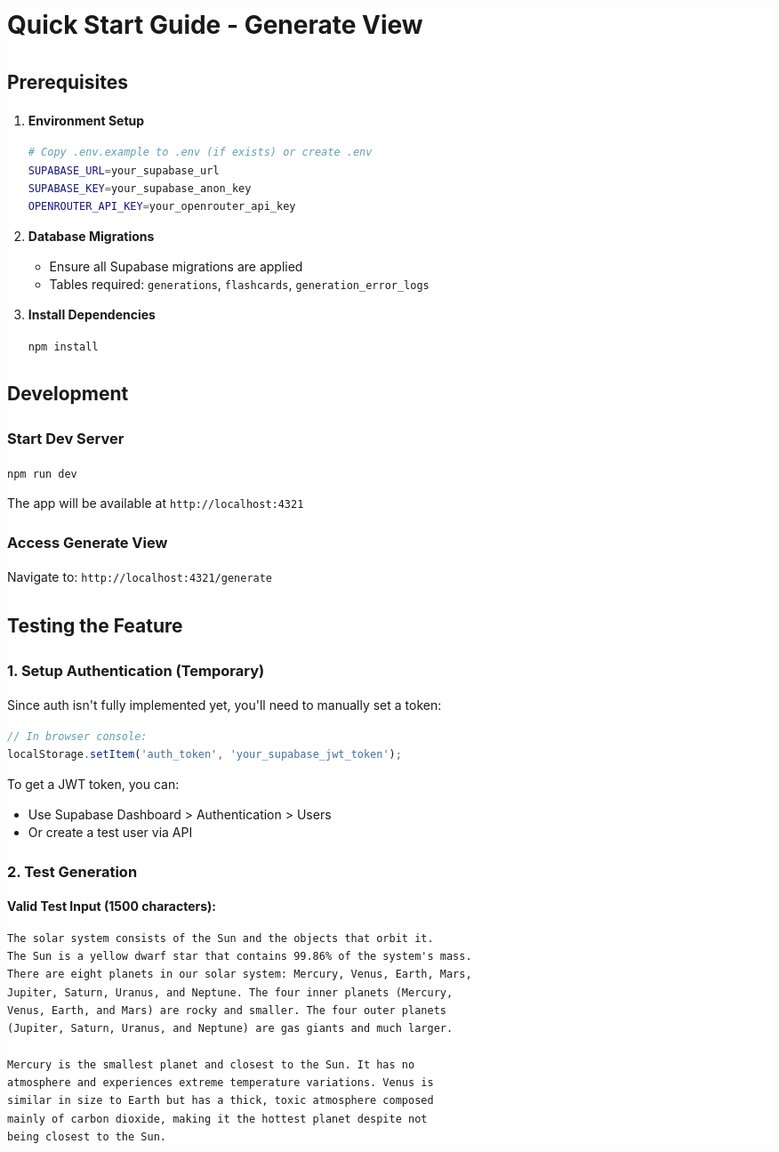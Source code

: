 # Quick Start Guide - Generate View

## Prerequisites

1. **Environment Setup**
   ```bash
   # Copy .env.example to .env (if exists) or create .env
   SUPABASE_URL=your_supabase_url
   SUPABASE_KEY=your_supabase_anon_key
   OPENROUTER_API_KEY=your_openrouter_api_key
   ```

2. **Database Migrations**
   - Ensure all Supabase migrations are applied
   - Tables required: `generations`, `flashcards`, `generation_error_logs`

3. **Install Dependencies**
   ```bash
   npm install
   ```

## Development

### Start Dev Server
```bash
npm run dev
```

The app will be available at `http://localhost:4321`

### Access Generate View
Navigate to: `http://localhost:4321/generate`

## Testing the Feature

### 1. Setup Authentication (Temporary)
Since auth isn't fully implemented yet, you'll need to manually set a token:

```javascript
// In browser console:
localStorage.setItem('auth_token', 'your_supabase_jwt_token');
```

To get a JWT token, you can:
- Use Supabase Dashboard > Authentication > Users
- Or create a test user via API

### 2. Test Generation

**Valid Test Input (1500 characters):**
```
The solar system consists of the Sun and the objects that orbit it. 
The Sun is a yellow dwarf star that contains 99.86% of the system's mass. 
There are eight planets in our solar system: Mercury, Venus, Earth, Mars, 
Jupiter, Saturn, Uranus, and Neptune. The four inner planets (Mercury, 
Venus, Earth, and Mars) are rocky and smaller. The four outer planets 
(Jupiter, Saturn, Uranus, and Neptune) are gas giants and much larger.

Mercury is the smallest planet and closest to the Sun. It has no 
atmosphere and experiences extreme temperature variations. Venus is 
similar in size to Earth but has a thick, toxic atmosphere composed 
mainly of carbon dioxide, making it the hottest planet despite not 
being closest to the Sun.

```